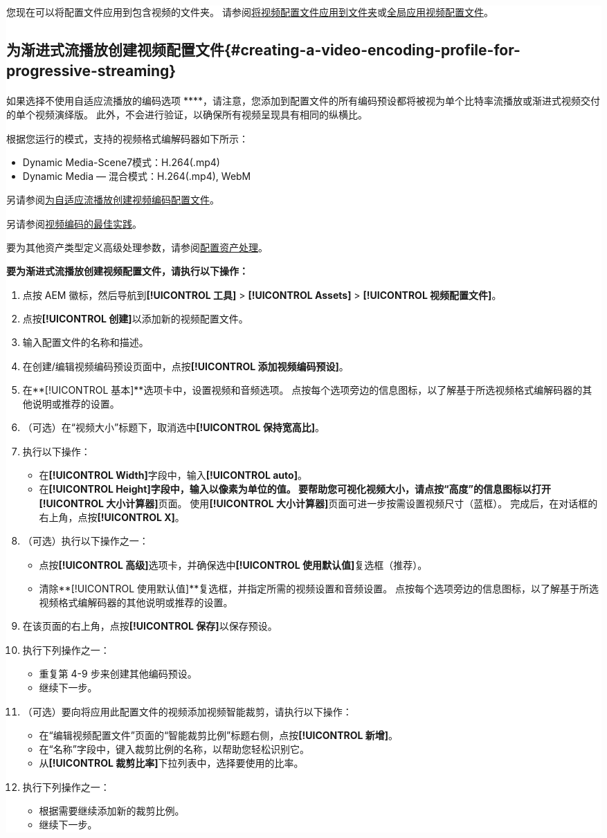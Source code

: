 您现在可以将配置文件应用到包含视频的文件夹。 请参阅[将视频配置文件应用到文件夹](#applying-a-video-profile-to-folders)或[全局应用视频配置文件](#applying-a-video-profile-globally)。

## 为渐进式流播放创建视频配置文件{#creating-a-video-encoding-profile-for-progressive-streaming}

如果选择不使用自适应流播放的编码选项 ****，请注意，您添加到配置文件的所有编码预设都将被视为单个比特率流播放或渐进式视频交付的单个视频演绎版。 此外，不会进行验证，以确保所有视频呈现具有相同的纵横比。

根据您运行的模式，支持的视频格式编解码器如下所示：

* Dynamic Media-Scene7模式：H.264(.mp4)
* Dynamic Media — 混合模式：H.264(.mp4), WebM

另请参阅[为自适应流播放创建视频编码配置文件](#creating-a-video-encoding-profile-for-adaptive-streaming)。

另请参阅[视频编码的最佳实践](/help/assets/video.md#best-practices-for-encoding-videos)。

要为其他资产类型定义高级处理参数，请参阅[配置资产处理](/help/assets/config-dms7.md#configuring-asset-processing)。

**要为渐进式流播放创建视频配置文件，请执行以下操作：**

1. 点按 AEM 徽标，然后导航到&#x200B;**[!UICONTROL 工具]** > **[!UICONTROL Assets]** > **[!UICONTROL 视频配置文件]**。
1. 点按&#x200B;**[!UICONTROL 创建]**&#x200B;以添加新的视频配置文件。
1. 输入配置文件的名称和描述。
1. 在创建/编辑视频编码预设页面中，点按&#x200B;**[!UICONTROL 添加视频编码预设]**。
1. 在&#x200B;**[!UICONTROL 基本]**选项卡中，设置视频和音频选项。
点按每个选项旁边的信息图标，以了解基于所选视频格式编解码器的其他说明或推荐的设置。
1. （可选）在“视频大小”标题下，取消选中&#x200B;**[!UICONTROL 保持宽高比]**。
1. 执行以下操作：
   * 在&#x200B;**[!UICONTROL Width]**&#x200B;字段中，输入&#x200B;**[!UICONTROL auto]**。
   * 在&#x200B;**[!UICONTROL Height]**字段中，输入以像素为单位的值。
要帮助您可视化视频大小，请点按“高度”的信息图标以打开**[!UICONTROL 大小计算器]**&#x200B;页面。 使用&#x200B;**[!UICONTROL 大小计算器]**&#x200B;页面可进一步按需设置视频尺寸（蓝框）。 完成后，在对话框的右上角，点按&#x200B;**[!UICONTROL X]**。
1. （可选）执行以下操作之一：

   * 点按&#x200B;**[!UICONTROL 高级]**&#x200B;选项卡，并确保选中&#x200B;**[!UICONTROL 使用默认值]**&#x200B;复选框（推荐）。

   * 清除&#x200B;**[!UICONTROL 使用默认值]**复选框，并指定所需的视频设置和音频设置。
点按每个选项旁边的信息图标，以了解基于所选视频格式编解码器的其他说明或推荐的设置。

1. 在该页面的右上角，点按&#x200B;**[!UICONTROL 保存]**&#x200B;以保存预设。
1. 执行下列操作之一：

   * 重复第 4-9 步来创建其他编码预设。
   * 继续下一步。

1. （可选）要向将应用此配置文件的视频添加视频智能裁剪，请执行以下操作：

   * 在“编辑视频配置文件”页面的“智能裁剪比例”标题右侧，点按&#x200B;**[!UICONTROL 新增]**。
   * 在“名称”字段中，键入裁剪比例的名称，以帮助您轻松识别它。
   * 从&#x200B;**[!UICONTROL 裁剪比率]**&#x200B;下拉列表中，选择要使用的比率。

1. 执行下列操作之一：

   * 根据需要继续添加新的裁剪比例。
   * 继续下一步。
